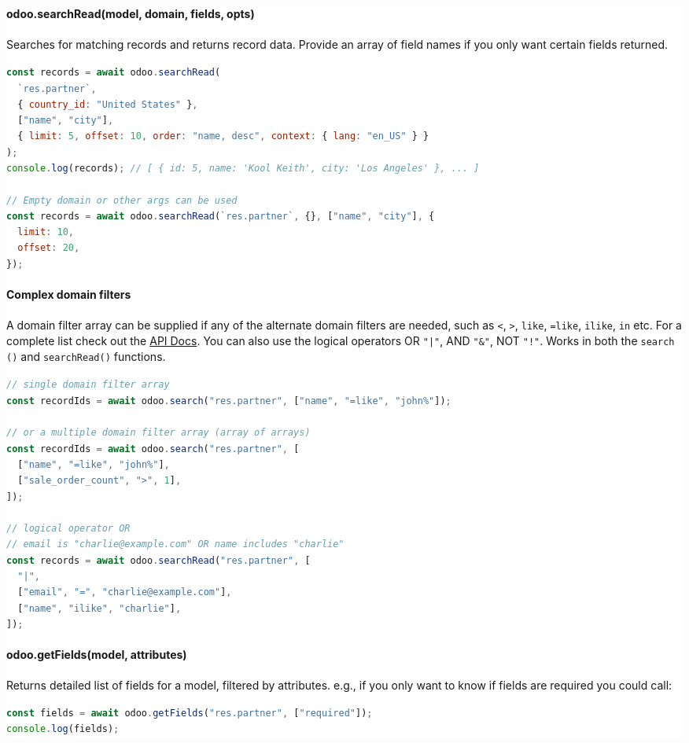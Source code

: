 #### odoo.searchRead(model, domain, fields, opts)

Searches for matching records and returns record data.
Provide an array of field names if you only want certain fields returned.

```js
const records = await odoo.searchRead(
  `res.partner`,
  { country_id: "United States" },
  ["name", "city"],
  { limit: 5, offset: 10, order: "name, desc", context: { lang: "en_US" } }
);
console.log(records); // [ { id: 5, name: 'Kool Keith', city: 'Los Angeles' }, ... ]

// Empty domain or other args can be used
const records = await odoo.searchRead(`res.partner`, {}, ["name", "city"], {
  limit: 10,
  offset: 20,
});
```

#### Complex domain filters

A domain filter array can be supplied if any of the alternate domain filters are needed, such as
`<`, `>`, `like`, `=like`, `ilike`, `in` etc. For a complete list check out the
[API Docs](https://www.odoo.com/documentation/14.0/reference/orm.html#reference-orm-domains).
You can also use the logical operators OR `"|"`, AND `"&"`, NOT `"!"`.
Works in both the `search()` and `searchRead()` functions.

```js
// single domain filter array
const recordIds = await odoo.search("res.partner", ["name", "=like", "john%"]);

// or a multiple domain filter array (array of arrays)
const recordIds = await odoo.search("res.partner", [
  ["name", "=like", "john%"],
  ["sale_order_count", ">", 1],
]);

// logical operator OR
// email is "charlie@example.com" OR name includes "charlie"
const records = await odoo.searchRead("res.partner", [
  "|",
  ["email", "=", "charlie@example.com"],
  ["name", "ilike", "charlie"],
]);
```

#### odoo.getFields(model, attributes)

Returns detailed list of fields for a model, filtered by attributes. e.g., if you only want to know if fields are required you could call:

```js
const fields = await odoo.getFields("res.partner", ["required"]);
console.log(fields);
```

